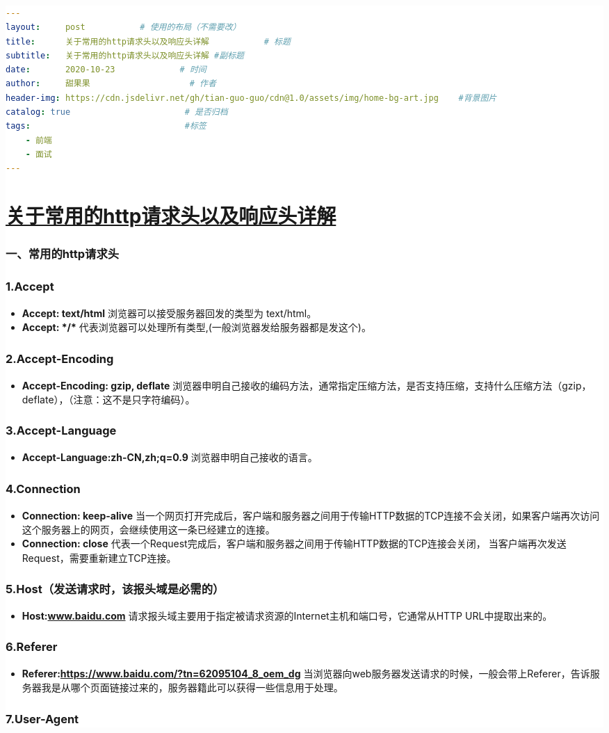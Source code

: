 ```yaml
---
layout:     post           # 使用的布局（不需要改）
title:      关于常用的http请求头以及响应头详解           # 标题 
subtitle:   关于常用的http请求头以及响应头详解 #副标题
date:       2020-10-23             # 时间
author:     甜果果                    # 作者
header-img: https://cdn.jsdelivr.net/gh/tian-guo-guo/cdn@1.0/assets/img/home-bg-art.jpg    #背景图片
catalog: true                       # 是否归档
tags:                               #标签
    - 前端
    - 面试
---
```


# [关于常用的http请求头以及响应头详解](https://segmentfault.com/a/1190000006879700)

### 一、常用的http请求头

### **1.Accept**

-   **Accept: text/html** 浏览器可以接受服务器回发的类型为 text/html。
-   **Accept: \*/\***  代表浏览器可以处理所有类型,(一般浏览器发给服务器都是发这个)。

### 2.Accept-Encoding

-   **Accept-Encoding: gzip, deflate** 浏览器申明自己接收的编码方法，通常指定压缩方法，是否支持压缩，支持什么压缩方法（gzip，deflate），（注意：这不是只字符编码）。

### 3.Accept-Language

-   **Accept-Language:zh-CN,zh;q=0.9** 浏览器申明自己接收的语言。

### 4.Connection

-   **Connection: keep-alive** 当一个网页打开完成后，客户端和服务器之间用于传输HTTP数据的TCP连接不会关闭，如果客户端再次访问这个服务器上的网页，会继续使用这一条已经建立的连接。
-    **Connection: close** 代表一个Request完成后，客户端和服务器之间用于传输HTTP数据的TCP连接会关闭， 当客户端再次发送Request，需要重新建立TCP连接。

### 5.Host（发送请求时，该报头域是必需的）

-   **Host:www.baidu.com** 请求报头域主要用于指定被请求资源的Internet主机和端口号，它通常从HTTP URL中提取出来的。

### 6.Referer

-   **Referer:https://www.baidu.com/?tn=62095104_8_oem_dg** 当浏览器向web服务器发送请求的时候，一般会带上Referer，告诉服务器我是从哪个页面链接过来的，服务器籍此可以获得一些信息用于处理。

### 7.User-Agent
